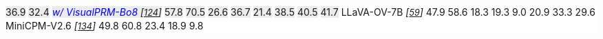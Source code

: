 <td class="ltx_td ltx_align_center ltx_border_r" id="S3.T2.18.29.8" style="padding:-0.5pt 4.0pt;"><span class="ltx_text" id="S3.T2.18.29.8.1" style="background-color:#ECECEC;">36.9</span></td>
<td class="ltx_td ltx_align_center" id="S3.T2.18.29.9" style="padding:-0.5pt 4.0pt;"><span class="ltx_text" id="S3.T2.18.29.9.1" style="background-color:#ECECEC;">32.4</span></td>
</tr>
<tr class="ltx_tr" id="S3.T2.18.30" style="background-color:#ECECEC;">
<td class="ltx_td ltx_align_left ltx_border_r" id="S3.T2.18.30.1" style="padding:-0.5pt 4.0pt;">
<em class="ltx_emph ltx_font_italic" id="S3.T2.18.30.1.1" style="color:#0000FF;background-color:#ECECEC;">w/ VisualPRM-Bo8</em><span class="ltx_text" id="S3.T2.18.30.1.2" style="background-color:#ECECEC;"> <cite class="ltx_cite ltx_citemacro_cite">[<a class="ltx_ref" href="https://arxiv.org/html/2504.10479v1#bib.bib124" title=""><span class="ltx_text" style="font-size:90%;">124</span></a>]</cite></span>
</td>
<td class="ltx_td ltx_align_center" id="S3.T2.18.30.2" style="padding:-0.5pt 4.0pt;"><span class="ltx_text" id="S3.T2.18.30.2.1" style="background-color:#ECECEC;">57.8</span></td>
<td class="ltx_td ltx_align_center" id="S3.T2.18.30.3" style="padding:-0.5pt 4.0pt;"><span class="ltx_text" id="S3.T2.18.30.3.1" style="background-color:#ECECEC;">70.5</span></td>
<td class="ltx_td ltx_align_center" id="S3.T2.18.30.4" style="padding:-0.5pt 4.0pt;"><span class="ltx_text" id="S3.T2.18.30.4.1" style="background-color:#ECECEC;">26.6</span></td>
<td class="ltx_td ltx_align_center" id="S3.T2.18.30.5" style="padding:-0.5pt 4.0pt;"><span class="ltx_text" id="S3.T2.18.30.5.1" style="background-color:#ECECEC;">36.7</span></td>
<td class="ltx_td ltx_align_center" id="S3.T2.18.30.6" style="padding:-0.5pt 4.0pt;"><span class="ltx_text" id="S3.T2.18.30.6.1" style="background-color:#ECECEC;">21.4</span></td>
<td class="ltx_td ltx_align_center" id="S3.T2.18.30.7" style="padding:-0.5pt 4.0pt;"><span class="ltx_text" id="S3.T2.18.30.7.1" style="background-color:#ECECEC;">38.5</span></td>
<td class="ltx_td ltx_align_center ltx_border_r" id="S3.T2.18.30.8" style="padding:-0.5pt 4.0pt;"><span class="ltx_text" id="S3.T2.18.30.8.1" style="background-color:#ECECEC;">40.5</span></td>
<td class="ltx_td ltx_align_center" id="S3.T2.18.30.9" style="padding:-0.5pt 4.0pt;"><span class="ltx_text" id="S3.T2.18.30.9.1" style="background-color:#ECECEC;">41.7</span></td>
</tr>
<tr class="ltx_tr" id="S3.T2.18.31">
<td class="ltx_td ltx_align_left ltx_border_r ltx_border_t" id="S3.T2.18.31.1" style="padding:-0.5pt 4.0pt;">LLaVA-OV-7B <cite class="ltx_cite ltx_citemacro_cite">[<a class="ltx_ref" href="https://arxiv.org/html/2504.10479v1#bib.bib59" title=""><span class="ltx_text" style="font-size:90%;">59</span></a>]</cite>
</td>
<td class="ltx_td ltx_align_center ltx_border_t" id="S3.T2.18.31.2" style="padding:-0.5pt 4.0pt;">47.9</td>
<td class="ltx_td ltx_align_center ltx_border_t" id="S3.T2.18.31.3" style="padding:-0.5pt 4.0pt;">58.6</td>
<td class="ltx_td ltx_align_center ltx_border_t" id="S3.T2.18.31.4" style="padding:-0.5pt 4.0pt;">18.3</td>
<td class="ltx_td ltx_align_center ltx_border_t" id="S3.T2.18.31.5" style="padding:-0.5pt 4.0pt;">19.3</td>
<td class="ltx_td ltx_align_center ltx_border_t" id="S3.T2.18.31.6" style="padding:-0.5pt 4.0pt;">9.0</td>
<td class="ltx_td ltx_align_center ltx_border_t" id="S3.T2.18.31.7" style="padding:-0.5pt 4.0pt;">20.9</td>
<td class="ltx_td ltx_align_center ltx_border_r ltx_border_t" id="S3.T2.18.31.8" style="padding:-0.5pt 4.0pt;">33.3</td>
<td class="ltx_td ltx_align_center ltx_border_t" id="S3.T2.18.31.9" style="padding:-0.5pt 4.0pt;">29.6</td>
</tr>
<tr class="ltx_tr" id="S3.T2.18.32">
<td class="ltx_td ltx_align_left ltx_border_r" id="S3.T2.18.32.1" style="padding:-0.5pt 4.0pt;">MiniCPM-V2.6 <cite class="ltx_cite ltx_citemacro_cite">[<a class="ltx_ref" href="https://arxiv.org/html/2504.10479v1#bib.bib134" title=""><span class="ltx_text" style="font-size:90%;">134</span></a>]</cite>
</td>
<td class="ltx_td ltx_align_center" id="S3.T2.18.32.2" style="padding:-0.5pt 4.0pt;">49.8</td>
<td class="ltx_td ltx_align_center" id="S3.T2.18.32.3" style="padding:-0.5pt 4.0pt;">60.8</td>
<td class="ltx_td ltx_align_center" id="S3.T2.18.32.4" style="padding:-0.5pt 4.0pt;">23.4</td>
<td class="ltx_td ltx_align_center" id="S3.T2.18.32.5" style="padding:-0.5pt 4.0pt;">18.9</td>
<td class="ltx_td ltx_align_center" id="S3.T2.18.32.6" style="padding:-0.5pt 4.0pt;">9.8</td>